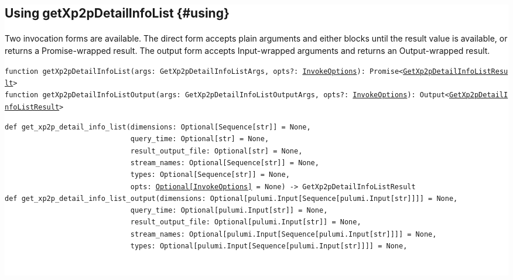 



## Using getXp2pDetailInfoList {#using}

Two invocation forms are available. The direct form accepts plain
arguments and either blocks until the result value is available, or
returns a Promise-wrapped result. The output form accepts
Input-wrapped arguments and returns an Output-wrapped result.

<div>
<pulumi-chooser type="language" options="typescript,python,go,csharp,java,yaml"></pulumi-chooser>
</div>


<div>
<pulumi-choosable type="language" values="javascript,typescript">
<div class="highlight"
><pre class="chroma"><code class="language-typescript" data-lang="typescript"
><span class="k">function </span>getXp2pDetailInfoList<span class="p">(</span><span class="nx">args</span><span class="p">:</span> <span class="nx">GetXp2pDetailInfoListArgs</span><span class="p">,</span> <span class="nx">opts</span><span class="p">?:</span> <span class="nx"><a href="/docs/reference/pkg/nodejs/pulumi/pulumi/#InvokeOptions">InvokeOptions</a></span><span class="p">): Promise&lt;<span class="nx"><a href="#result">GetXp2pDetailInfoListResult</a></span>></span
><span class="k">
function </span>getXp2pDetailInfoListOutput<span class="p">(</span><span class="nx">args</span><span class="p">:</span> <span class="nx">GetXp2pDetailInfoListOutputArgs</span><span class="p">,</span> <span class="nx">opts</span><span class="p">?:</span> <span class="nx"><a href="/docs/reference/pkg/nodejs/pulumi/pulumi/#InvokeOptions">InvokeOptions</a></span><span class="p">): Output&lt;<span class="nx"><a href="#result">GetXp2pDetailInfoListResult</a></span>></span
></code></pre></div>
</pulumi-choosable>
</div>


<div>
<pulumi-choosable type="language" values="python">
<div class="highlight"><pre class="chroma"><code class="language-python" data-lang="python"
><span class="k">def </span>get_xp2p_detail_info_list<span class="p">(</span><span class="nx">dimensions</span><span class="p">:</span> <span class="nx">Optional[Sequence[str]]</span> = None<span class="p">,</span>
                              <span class="nx">query_time</span><span class="p">:</span> <span class="nx">Optional[str]</span> = None<span class="p">,</span>
                              <span class="nx">result_output_file</span><span class="p">:</span> <span class="nx">Optional[str]</span> = None<span class="p">,</span>
                              <span class="nx">stream_names</span><span class="p">:</span> <span class="nx">Optional[Sequence[str]]</span> = None<span class="p">,</span>
                              <span class="nx">types</span><span class="p">:</span> <span class="nx">Optional[Sequence[str]]</span> = None<span class="p">,</span>
                              <span class="nx">opts</span><span class="p">:</span> <span class="nx"><a href="/docs/reference/pkg/python/pulumi/#pulumi.InvokeOptions">Optional[InvokeOptions]</a></span> = None<span class="p">) -&gt;</span> <span>GetXp2pDetailInfoListResult</span
><span class="k">
def </span>get_xp2p_detail_info_list_output<span class="p">(</span><span class="nx">dimensions</span><span class="p">:</span> <span class="nx">Optional[pulumi.Input[Sequence[pulumi.Input[str]]]]</span> = None<span class="p">,</span>
                              <span class="nx">query_time</span><span class="p">:</span> <span class="nx">Optional[pulumi.Input[str]]</span> = None<span class="p">,</span>
                              <span class="nx">result_output_file</span><span class="p">:</span> <span class="nx">Optional[pulumi.Input[str]]</span> = None<span class="p">,</span>
                              <span class="nx">stream_names</span><span class="p">:</span> <span class="nx">Optional[pulumi.Input[Sequence[pulumi.Input[str]]]]</span> = None<span class="p">,</span>
                              <span class="nx">types</span><span class="p">:</span> <span class="nx">Optional[pulumi.Input[Sequence[pulumi.Input[str]]]]</span> = None<span class="p">,</span>